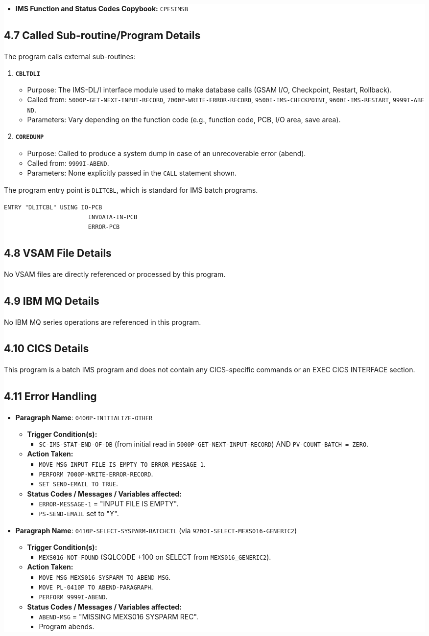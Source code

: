 *   **IMS Function and Status Codes Copybook:** `CPESIMSB`

## 4.7 Called Sub-routine/Program Details
The program calls external sub-routines:

1.  **`CBLTDLI`**
    *   Purpose: The IMS-DL/I interface module used to make database calls (GSAM I/O, Checkpoint, Restart, Rollback).
    *   Called from: `5000P-GET-NEXT-INPUT-RECORD`, `7000P-WRITE-ERROR-RECORD`, `9500I-IMS-CHECKPOINT`, `9600I-IMS-RESTART`, `9999I-ABEND`.
    *   Parameters: Vary depending on the function code (e.g., function code, PCB, I/O area, save area).

2.  **`COREDUMP`**
    *   Purpose: Called to produce a system dump in case of an unrecoverable error (abend).
    *   Called from: `9999I-ABEND`.
    *   Parameters: None explicitly passed in the `CALL` statement shown.

The program entry point is `DLITCBL`, which is standard for IMS batch programs.
```COBOL
ENTRY "DLITCBL" USING IO-PCB
                        INVDATA-IN-PCB
                        ERROR-PCB
```

## 4.8 VSAM File Details
No VSAM files are directly referenced or processed by this program.

## 4.9 IBM MQ Details
No IBM MQ series operations are referenced in this program.

## 4.10 CICS Details
This program is a batch IMS program and does not contain any CICS-specific commands or an EXEC CICS INTERFACE section.

## 4.11 Error Handling

*   **Paragraph Name**: `0400P-INITIALIZE-OTHER`
    *   **Trigger Condition(s):**
        *   `SC-IMS-STAT-END-OF-DB` (from initial read in `5000P-GET-NEXT-INPUT-RECORD`) AND `PV-COUNT-BATCH = ZERO`.
    *   **Action Taken:**
        *   `MOVE MSG-INPUT-FILE-IS-EMPTY TO ERROR-MESSAGE-1`.
        *   `PERFORM 7000P-WRITE-ERROR-RECORD`.
        *   `SET SEND-EMAIL TO TRUE`.
    *   **Status Codes / Messages / Variables affected:**
        *   `ERROR-MESSAGE-1` = "INPUT FILE IS EMPTY".
        *   `PS-SEND-EMAIL` set to "Y".

*   **Paragraph Name**: `0410P-SELECT-SYSPARM-BATCHCTL` (via `9200I-SELECT-MEXS016-GENERIC2`)
    *   **Trigger Condition(s):**
        *   `MEXS016-NOT-FOUND` (SQLCODE +100 on SELECT from `MEXS016_GENERIC2`).
    *   **Action Taken:**
        *   `MOVE MSG-MEXS016-SYSPARM TO ABEND-MSG`.
        *   `MOVE PL-0410P TO ABEND-PARAGRAPH`.
        *   `PERFORM 9999I-ABEND`.
    *   **Status Codes / Messages / Variables affected:**
        *   `ABEND-MSG` = "MISSING MEXS016 SYSPARM REC".
        *   Program abends.
